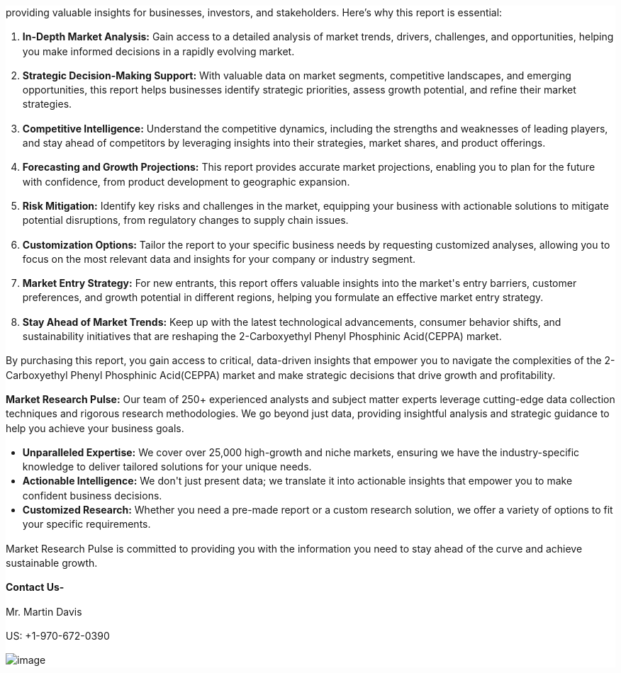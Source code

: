 providing valuable insights for businesses, investors, and stakeholders. Here&rsquo;s why this report is essential:</p><ol><li><p><strong>In-Depth Market Analysis:</strong> Gain access to a detailed analysis of market trends, drivers, challenges, and opportunities, helping you make informed decisions in a rapidly evolving market.</p></li><li><p><strong>Strategic Decision-Making Support:</strong> With valuable data on market segments, competitive landscapes, and emerging opportunities, this report helps businesses identify strategic priorities, assess growth potential, and refine their market strategies.</p></li><li><p><strong>Competitive Intelligence:</strong> Understand the competitive dynamics, including the strengths and weaknesses of leading players, and stay ahead of competitors by leveraging insights into their strategies, market shares, and product offerings.</p></li><li><p><strong>Forecasting and Growth Projections:</strong> This report provides accurate market projections, enabling you to plan for the future with confidence, from product development to geographic expansion.</p></li><li><p><strong>Risk Mitigation:</strong> Identify key risks and challenges in the market, equipping your business with actionable solutions to mitigate potential disruptions, from regulatory changes to supply chain issues.</p></li><li><p><strong>Customization Options:</strong> Tailor the report to your specific business needs by requesting customized analyses, allowing you to focus on the most relevant data and insights for your company or industry segment.</p></li><li><p><strong>Market Entry Strategy:</strong> For new entrants, this report offers valuable insights into the market's entry barriers, customer preferences, and growth potential in different regions, helping you formulate an effective market entry strategy.</p></li><li><p><strong>Stay Ahead of Market Trends:</strong> Keep up with the latest technological advancements, consumer behavior shifts, and sustainability initiatives that are reshaping the 2-Carboxyethyl Phenyl Phosphinic Acid(CEPPA) market.</p></li></ol><p>By purchasing this report, you gain access to critical, data-driven insights that empower you to navigate the complexities of the 2-Carboxyethyl Phenyl Phosphinic Acid(CEPPA) market and make strategic decisions that drive growth and profitability.</p><p><strong>Market Research Pulse:</strong>&nbsp;Our team of 250+ experienced analysts and subject matter experts leverage cutting-edge data collection techniques and rigorous research methodologies. We go beyond just data, providing insightful analysis and strategic guidance to help you achieve your business goals.</p><ul><li><strong>Unparalleled Expertise:</strong>&nbsp;We cover over 25,000 high-growth and niche markets, ensuring we have the industry-specific knowledge to deliver tailored solutions for your unique needs.</li><li><strong>Actionable Intelligence:</strong>&nbsp;We don't just present data; we translate it into actionable insights that empower you to make confident business decisions.</li><li><strong>Customized Research:</strong>&nbsp;Whether you need a pre-made report or a custom research solution, we offer a variety of options to fit your specific requirements.</li></ul><p>Market Research Pulse is committed to providing you with the information you need to stay ahead of the curve and achieve sustainable growth.</p><p><strong>Contact Us-</strong></p><p>Mr. Martin Davis</p><p>US: +1-970-672-0390</p>
![image](https://github.com/user-attachments/assets/d9bad7c5-01ef-4a50-9f70-d80391dd59fe)
